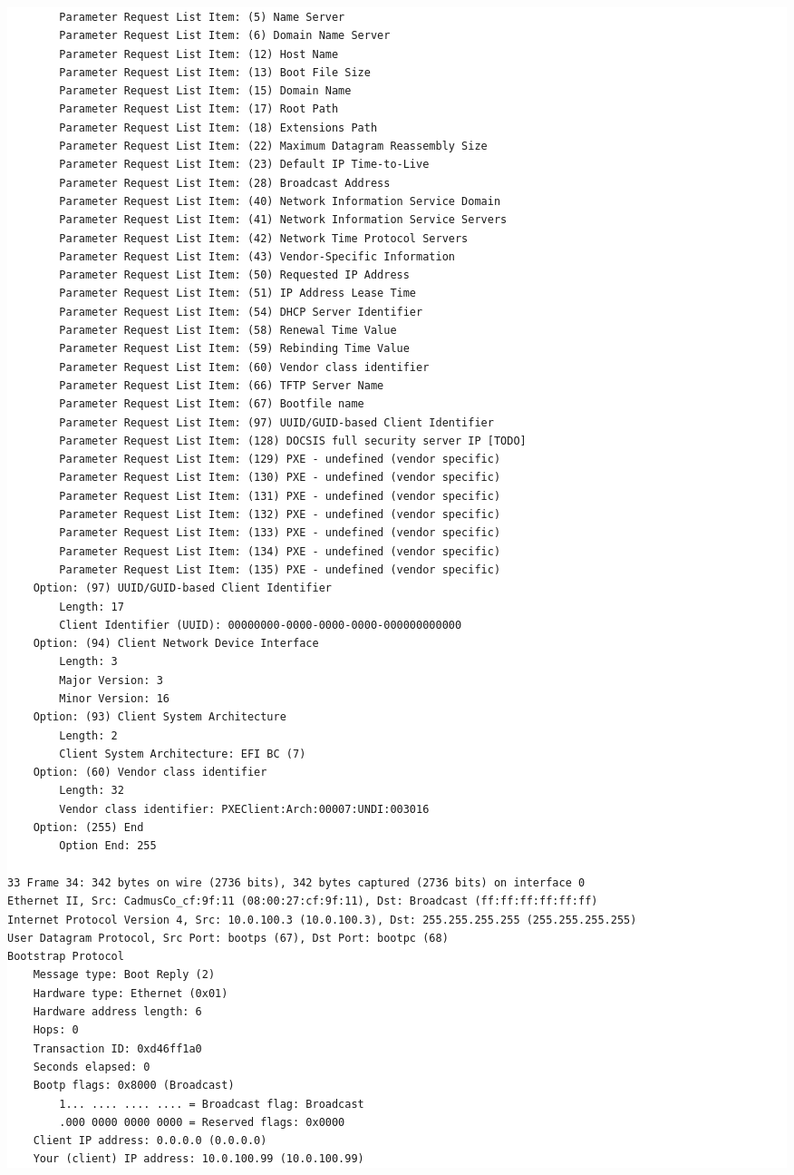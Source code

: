 ```
        Parameter Request List Item: (5) Name Server
        Parameter Request List Item: (6) Domain Name Server
        Parameter Request List Item: (12) Host Name
        Parameter Request List Item: (13) Boot File Size
        Parameter Request List Item: (15) Domain Name
        Parameter Request List Item: (17) Root Path
        Parameter Request List Item: (18) Extensions Path
        Parameter Request List Item: (22) Maximum Datagram Reassembly Size
        Parameter Request List Item: (23) Default IP Time-to-Live
        Parameter Request List Item: (28) Broadcast Address
        Parameter Request List Item: (40) Network Information Service Domain
        Parameter Request List Item: (41) Network Information Service Servers
        Parameter Request List Item: (42) Network Time Protocol Servers
        Parameter Request List Item: (43) Vendor-Specific Information
        Parameter Request List Item: (50) Requested IP Address
        Parameter Request List Item: (51) IP Address Lease Time
        Parameter Request List Item: (54) DHCP Server Identifier
        Parameter Request List Item: (58) Renewal Time Value
        Parameter Request List Item: (59) Rebinding Time Value
        Parameter Request List Item: (60) Vendor class identifier
        Parameter Request List Item: (66) TFTP Server Name
        Parameter Request List Item: (67) Bootfile name
        Parameter Request List Item: (97) UUID/GUID-based Client Identifier
        Parameter Request List Item: (128) DOCSIS full security server IP [TODO]
        Parameter Request List Item: (129) PXE - undefined (vendor specific)
        Parameter Request List Item: (130) PXE - undefined (vendor specific)
        Parameter Request List Item: (131) PXE - undefined (vendor specific)
        Parameter Request List Item: (132) PXE - undefined (vendor specific)
        Parameter Request List Item: (133) PXE - undefined (vendor specific)
        Parameter Request List Item: (134) PXE - undefined (vendor specific)
        Parameter Request List Item: (135) PXE - undefined (vendor specific)
    Option: (97) UUID/GUID-based Client Identifier
        Length: 17
        Client Identifier (UUID): 00000000-0000-0000-0000-000000000000
    Option: (94) Client Network Device Interface
        Length: 3
        Major Version: 3
        Minor Version: 16
    Option: (93) Client System Architecture
        Length: 2
        Client System Architecture: EFI BC (7)
    Option: (60) Vendor class identifier
        Length: 32
        Vendor class identifier: PXEClient:Arch:00007:UNDI:003016
    Option: (255) End
        Option End: 255
        
33 Frame 34: 342 bytes on wire (2736 bits), 342 bytes captured (2736 bits) on interface 0
Ethernet II, Src: CadmusCo_cf:9f:11 (08:00:27:cf:9f:11), Dst: Broadcast (ff:ff:ff:ff:ff:ff)
Internet Protocol Version 4, Src: 10.0.100.3 (10.0.100.3), Dst: 255.255.255.255 (255.255.255.255)
User Datagram Protocol, Src Port: bootps (67), Dst Port: bootpc (68)
Bootstrap Protocol
    Message type: Boot Reply (2)
    Hardware type: Ethernet (0x01)
    Hardware address length: 6
    Hops: 0
    Transaction ID: 0xd46ff1a0
    Seconds elapsed: 0
    Bootp flags: 0x8000 (Broadcast)
        1... .... .... .... = Broadcast flag: Broadcast
        .000 0000 0000 0000 = Reserved flags: 0x0000
    Client IP address: 0.0.0.0 (0.0.0.0)
    Your (client) IP address: 10.0.100.99 (10.0.100.99)
```